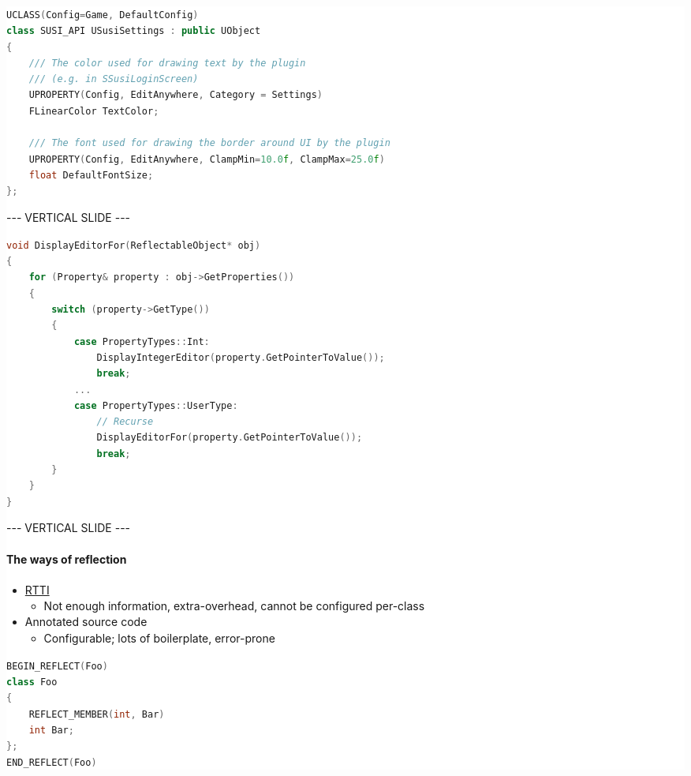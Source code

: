 ```cpp
UCLASS(Config=Game, DefaultConfig)
class SUSI_API USusiSettings : public UObject
{
    /// The color used for drawing text by the plugin
    /// (e.g. in SSusiLoginScreen)
    UPROPERTY(Config, EditAnywhere, Category = Settings)
    FLinearColor TextColor;

    /// The font used for drawing the border around UI by the plugin
    UPROPERTY(Config, EditAnywhere, ClampMin=10.0f, ClampMax=25.0f)
    float DefaultFontSize;
};
```

--- VERTICAL SLIDE ---

```cpp
void DisplayEditorFor(ReflectableObject* obj)
{
    for (Property& property : obj->GetProperties())
    {
        switch (property->GetType())
        {
            case PropertyTypes::Int:
                DisplayIntegerEditor(property.GetPointerToValue());
                break;
            ...
            case PropertyTypes::UserType:
                // Recurse
                DisplayEditorFor(property.GetPointerToValue());
                break;
        }
    }
}
```

--- VERTICAL SLIDE ---

#### The ways of reflection

* [RTTI](http://en.cppreference.com/w/cpp/types/type_info)
    - Not enough information, extra-overhead, cannot be configured per-class
* Annotated source code
    - Configurable; lots of boilerplate, error-prone

```cpp
BEGIN_REFLECT(Foo)
class Foo
{
    REFLECT_MEMBER(int, Bar)
    int Bar;
};
END_REFLECT(Foo)
```
